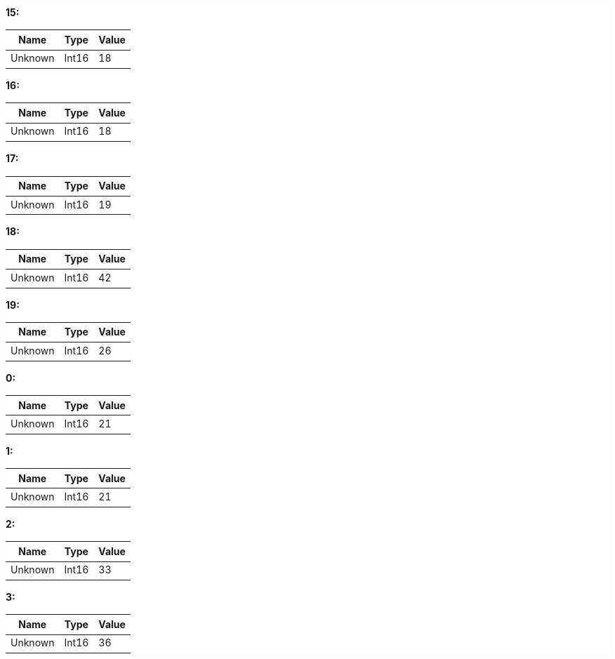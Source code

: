 
**15:**

Name	| Type	| Value
---	|---	|---	|
Unknown	|Int16	|18


**16:**

Name	| Type	| Value
---	|---	|---	|
Unknown	|Int16	|18


**17:**

Name	| Type	| Value
---	|---	|---	|
Unknown	|Int16	|19


**18:**

Name	| Type	| Value
---	|---	|---	|
Unknown	|Int16	|42


**19:**

Name	| Type	| Value
---	|---	|---	|
Unknown	|Int16	|26


**0:**

Name	| Type	| Value
---	|---	|---	|
Unknown	|Int16	|21


**1:**

Name	| Type	| Value
---	|---	|---	|
Unknown	|Int16	|21


**2:**

Name	| Type	| Value
---	|---	|---	|
Unknown	|Int16	|33


**3:**

Name	| Type	| Value
---	|---	|---	|
Unknown	|Int16	|36
